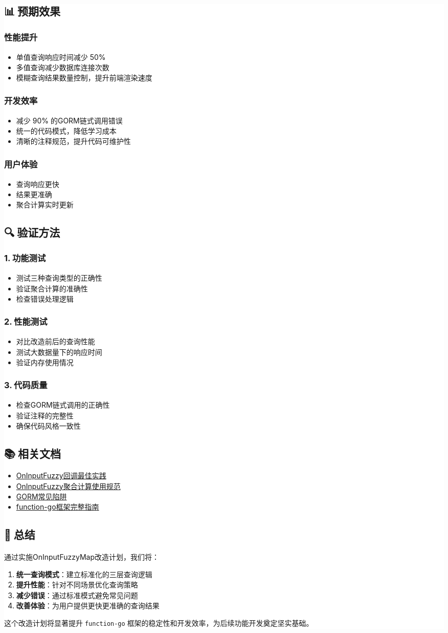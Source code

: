 ## 📊 预期效果

### 性能提升
- 单值查询响应时间减少 50%
- 多值查询减少数据库连接次数
- 模糊查询结果数量控制，提升前端渲染速度

### 开发效率
- 减少 90% 的GORM链式调用错误
- 统一的代码模式，降低学习成本
- 清晰的注释规范，提升代码可维护性

### 用户体验
- 查询响应更快
- 结果更准确
- 聚合计算实时更新

## 🔍 验证方法

### 1. 功能测试
- 测试三种查询类型的正确性
- 验证聚合计算的准确性
- 检查错误处理逻辑

### 2. 性能测试
- 对比改造前后的查询性能
- 测试大数据量下的响应时间
- 验证内存使用情况

### 3. 代码质量
- 检查GORM链式调用的正确性
- 验证注释的完整性
- 确保代码风格一致性

## 📚 相关文档

- [OnInputFuzzy回调最佳实践](./OnInputFuzzy回调最佳实践.md)
- [OnInputFuzzy聚合计算使用规范](./OnInputFuzzy聚合计算使用规范.md)
- [GORM常见陷阱](./GORM常见陷阱.md)
- [function-go框架完整指南](./complete_framework_guide.mdc)

## 🎯 总结

通过实施OnInputFuzzyMap改造计划，我们将：

1. **统一查询模式**：建立标准化的三层查询逻辑
2. **提升性能**：针对不同场景优化查询策略
3. **减少错误**：通过标准模式避免常见问题
4. **改善体验**：为用户提供更快更准确的查询结果

这个改造计划将显著提升 `function-go` 框架的稳定性和开发效率，为后续功能开发奠定坚实基础。
